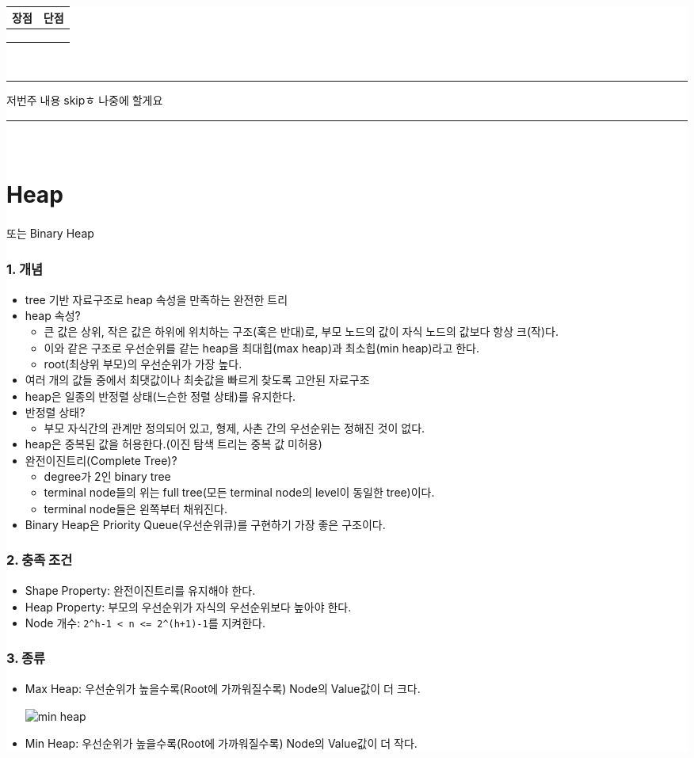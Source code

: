 | 장점         | 단점         |
| ----------- | ----------- |
|  |  |
|  |  |
|  |  |

<br>

<hr>

저번주 내용 skipㅎ 나중에 할게요

<hr>


<br>


# Heap

또는 Binary Heap

### 1.  개념
* tree 기반 자료구조로 heap 속성을 만족하는 완전한 트리
* heap 속성?
  * 큰 값은 상위, 작은 값은 하위에 위치하는 구조(혹은 반대)로, 부모 노드의 값이 자식 노드의 값보다 항상 크(작)다. 
  * 이와 같은 구조로 우선순위를 같는 heap을 최대힙(max heap)과 최소힙(min heap)라고 한다.
  * root(최상위 부모)의 우선순위가 가장 높다.
* 여러 개의 값들 중에서 최댓값이나 최솟값을 빠르게 찾도록 고안된 자료구조
* heap은 일종의 반정렬 상태(느슨한 정렬 상태)를 유지한다.
* 반정렬 상태?
  * 부모 자식간의 관계만 정의되어 있고, 형제, 사촌 간의 우선순위는 정해진 것이 없다.
* heap은 중복된 값을 허용한다.(이진 탐색 트리는 중복 값 미허용)
* 완전이진트리(Complete Tree)?
  * degree가 2인 binary tree
  * terminal node들의 위는 full tree(모든 terminal node의 level이 동일한 tree)이다.
  * terminal node들은 왼쪽부터 채워진다.
* Binary Heap은 Priority Queue(우선순위큐)를 구현하기 가장 좋은 구조이다.


### 2. 충족 조건
* Shape Property: 완전이진트리를 유지해야 한다.
* Heap Property: 부모의 우선순위가 자식의 우선순위보다 높아야 한다.
* Node 개수: ```2^h-1 < n <= 2^(h+1)-1```를 지켜한다.


### 3. 종류
* Max Heap: 우선순위가 높을수록(Root에 가까워질수록) Node의 Value값이 더 크다.

  ![min heap](https://user-images.githubusercontent.com/33407191/126661525-2df5acd2-0c2b-485a-82c9-8ce7d676cb73.png)

* Min Heap: 우선순위가 높을수록(Root에 가까워질수록) Node의 Value값이 더 작다.
